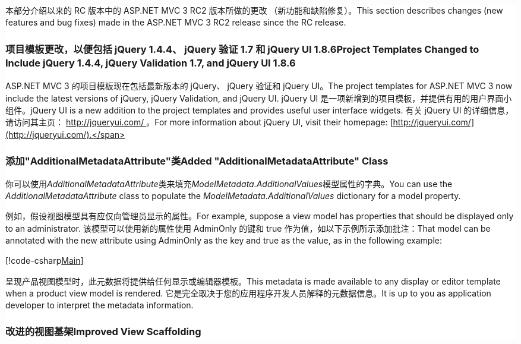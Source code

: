 <span data-ttu-id="2d0d0-375">本部分介绍以来的 RC 版本中的 ASP.NET MVC 3 RC2 版本所做的更改 （新功能和缺陷修复）。</span><span class="sxs-lookup"><span data-stu-id="2d0d0-375">This section describes changes (new features and bug fixes) made in the ASP.NET MVC 3 RC2 release since the RC release.</span></span>

<a id="_Toc2_1"></a>
### <a name="project-templates-changed-to-include-jquery-144-jquery-validation-17-and-jquery-ui-186"></a><span data-ttu-id="2d0d0-376">项目模板更改，以便包括 jQuery 1.4.4、 jQuery 验证 1.7 和 jQuery UI 1.8.6</span><span class="sxs-lookup"><span data-stu-id="2d0d0-376">Project Templates Changed to Include jQuery 1.4.4, jQuery Validation 1.7, and jQuery UI 1.8.6</span></span>

<span data-ttu-id="2d0d0-377">ASP.NET MVC 3 的项目模板现在包括最新版本的 jQuery、 jQuery 验证和 jQuery UI。</span><span class="sxs-lookup"><span data-stu-id="2d0d0-377">The project templates for ASP.NET MVC 3 now include the latest versions of jQuery, jQuery Validation, and jQuery UI.</span></span> <span data-ttu-id="2d0d0-378">jQuery UI 是一项新增到的项目模板，并提供有用的用户界面小组件。</span><span class="sxs-lookup"><span data-stu-id="2d0d0-378">jQuery UI is a new addition to the project templates and provides useful user interface widgets.</span></span> <span data-ttu-id="2d0d0-379">有关 jQuery UI 的详细信息，请访问其主页： [ http://jqueryui.com/ ](http://jqueryui.com/)。</span><span class="sxs-lookup"><span data-stu-id="2d0d0-379">For more information about jQuery UI, visit their homepage: [http://jqueryui.com/](http://jqueryui.com/).</span></span>

<a id="_Toc2_2"></a>
### <a name="added-additionalmetadataattribute-class"></a><span data-ttu-id="2d0d0-380">添加"AdditionalMetadataAttribute"类</span><span class="sxs-lookup"><span data-stu-id="2d0d0-380">Added "AdditionalMetadataAttribute" Class</span></span>

<span data-ttu-id="2d0d0-381">你可以使用*AdditionalMetadataAttribute*类来填充*ModelMetadata.AdditionalValues*模型属性的字典。</span><span class="sxs-lookup"><span data-stu-id="2d0d0-381">You can use the *AdditionalMetadataAttribute* class to populate the *ModelMetadata.AdditionalValues* dictionary for a model property.</span></span>

<span data-ttu-id="2d0d0-382">例如，假设视图模型具有应仅向管理员显示的属性。</span><span class="sxs-lookup"><span data-stu-id="2d0d0-382">For example, suppose a view model has properties that should be displayed only to an administrator.</span></span> <span data-ttu-id="2d0d0-383">该模型可以使用新的属性使用 AdminOnly 的键和 true 作为值，如以下示例所示添加批注：</span><span class="sxs-lookup"><span data-stu-id="2d0d0-383">That model can be annotated with the new attribute using AdminOnly as the key and true as the value, as in the following example:</span></span>

[!code-csharp[Main](mvc3-release-notes/samples/sample9.cs)]

<span data-ttu-id="2d0d0-384">呈现产品视图模型时，此元数据将提供给任何显示或编辑器模板。</span><span class="sxs-lookup"><span data-stu-id="2d0d0-384">This metadata is made available to any display or editor template when a product view model is rendered.</span></span> <span data-ttu-id="2d0d0-385">它是完全取决于您的应用程序开发人员解释的元数据信息。</span><span class="sxs-lookup"><span data-stu-id="2d0d0-385">It is up to you as application developer to interpret the metadata information.</span></span>

<a id="_Toc2_3"></a>
### <a name="improved-view-scaffolding"></a><span data-ttu-id="2d0d0-386">改进的视图基架</span><span class="sxs-lookup"><span data-stu-id="2d0d0-386">Improved View Scaffolding</span></span>
